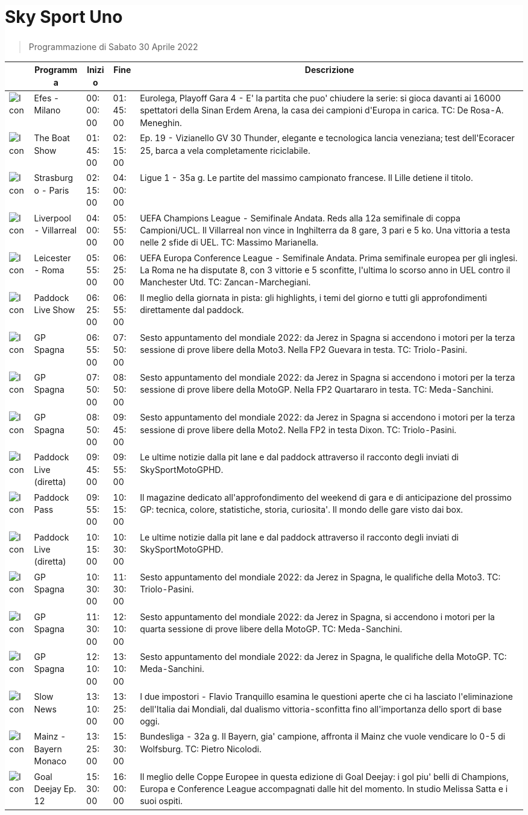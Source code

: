 # Sky Sport Uno
> Programmazione di Sabato 30 Aprile 2022

||Programma|Inizio|Fine|Descrizione|
|---|---|---|---|---|
|![Icon](https://guidatv.sky.it/uuid/f0d9c9df-5714-428e-bdc5-bc30aa27940f/cover?md5ChecksumParam=520ede341bfc2c6b35e72f12fb781963)|Efes - Milano|00:00:00|01:45:00|Eurolega, Playoff Gara 4 - E&#039; la partita che puo&#039; chiudere la serie: si gioca davanti ai 16000 spettatori della Sinan Erdem Arena, la casa dei campioni d&#039;Europa in carica. TC: De Rosa-A. Meneghin.
|![Icon](https://guidatv.sky.it/uuid/ad353527-9ac8-4bfa-bf3a-cb5df1870312/cover?md5ChecksumParam=ebce93a532bfe263a8b3aecbd7329a04)|The Boat Show|01:45:00|02:15:00|Ep. 19 - Vizianello GV 30 Thunder, elegante e tecnologica lancia veneziana; test dell&#039;Ecoracer 25, barca a vela completamente riciclabile.
|![Icon](https://guidatv.sky.it/uuid/97e776fe-7283-4019-ac18-47582b7b6059/cover?md5ChecksumParam=26e0addccdb0118763fd34dd261877ab)|Strasburgo - Paris|02:15:00|04:00:00|Ligue 1 - 35a g. Le partite del massimo campionato francese. Il Lille detiene il titolo.
|![Icon](https://guidatv.sky.it/uuid/eef951bb-1c8d-4d29-a5a5-53a21703001d/cover?md5ChecksumParam=78bd23c945d1f4d5604e2d6960240e9b)|Liverpool - Villarreal|04:00:00|05:55:00|UEFA Champions League - Semifinale Andata. Reds alla 12a semifinale di coppa Campioni/UCL. Il Villarreal non vince in Inghilterra da 8 gare, 3 pari e 5 ko. Una vittoria a testa nelle 2 sfide di UEL. TC: Massimo Marianella.
|![Icon](https://guidatv.sky.it/uuid/c8cbf259-72d5-49ef-84ce-49a164ff5953/cover?md5ChecksumParam=8d668935eef74825bff0526ef3679d3c)|Leicester - Roma|05:55:00|06:25:00|UEFA Europa Conference League - Semifinale Andata. Prima semifinale europea per gli inglesi. La Roma ne ha disputate 8, con 3 vittorie e 5 sconfitte, l&#039;ultima lo scorso anno in UEL contro il Manchester Utd. TC: Zancan-Marchegiani.
|![Icon](https://guidatv.sky.it/uuid/5db5758a-d074-49f1-9797-73583f5da6b0/cover?md5ChecksumParam=cdf0b798367c7046fece6c5ed1f07105)|Paddock Live Show|06:25:00|06:55:00|Il meglio della giornata in pista: gli highlights, i temi del giorno e tutti gli approfondimenti direttamente dal paddock.
|![Icon](https://guidatv.sky.it/uuid/aa3da1ad-7c7f-4d33-98c0-a4866fd80a78/cover?md5ChecksumParam=f8b85637647b2f74d26a9c1f1c04c1ae)|GP Spagna|06:55:00|07:50:00|Sesto appuntamento del mondiale 2022: da Jerez in Spagna si accendono i motori per la terza sessione di prove libere della Moto3. Nella FP2 Guevara in testa. TC: Triolo-Pasini.
|![Icon](https://guidatv.sky.it/uuid/655c9a41-cec8-407d-a6d6-96fffa6005ac/cover?md5ChecksumParam=8e422cf9402da25a94d6d28fd494662e)|GP Spagna|07:50:00|08:50:00|Sesto appuntamento del mondiale 2022: da Jerez in Spagna si accendono i motori per la terza sessione di prove libere della MotoGP. Nella FP2 Quartararo in testa. TC: Meda-Sanchini.
|![Icon](https://guidatv.sky.it/uuid/f96ecf6c-0908-46d3-bd20-68381034b7d7/cover?md5ChecksumParam=704d364ada4f57b2dffb1476d6b94d69)|GP Spagna|08:50:00|09:45:00|Sesto appuntamento del mondiale 2022: da Jerez in Spagna si accendono i motori per la terza sessione di prove libere della Moto2. Nella FP2 in testa Dixon. TC: Triolo-Pasini.
|![Icon](https://guidatv.sky.it/uuid/3613ccbe-5abc-4dcc-af24-e72df04da13c/cover?md5ChecksumParam=39995a4b67196b6a5c23ec046f684f0f)|Paddock Live (diretta)|09:45:00|09:55:00|Le ultime notizie dalla pit lane e dal paddock attraverso il racconto degli inviati di SkySportMotoGPHD.
|![Icon](https://guidatv.sky.it/uuid/72b10c54-2489-4fa8-94f0-c908748bdb14/cover?md5ChecksumParam=30569a0c6b7ab455c0721919039874be)|Paddock Pass|09:55:00|10:15:00|Il magazine dedicato all&#039;approfondimento del weekend di gara e di anticipazione del prossimo GP: tecnica, colore, statistiche, storia, curiosita&#039;. Il mondo delle gare visto dai box.
|![Icon](https://guidatv.sky.it/uuid/3613ccbe-5abc-4dcc-af24-e72df04da13c/cover?md5ChecksumParam=39995a4b67196b6a5c23ec046f684f0f)|Paddock Live (diretta)|10:15:00|10:30:00|Le ultime notizie dalla pit lane e dal paddock attraverso il racconto degli inviati di SkySportMotoGPHD.
|![Icon](https://guidatv.sky.it/uuid/017258fc-216b-454c-b08d-9c892c5a6bd5/cover?md5ChecksumParam=7400ba8fcb02a7fdeee99f58e53209bb)|GP Spagna|10:30:00|11:30:00|Sesto appuntamento del mondiale 2022: da Jerez in Spagna, le qualifiche della Moto3. TC: Triolo-Pasini.
|![Icon](https://guidatv.sky.it/uuid/aef74273-8706-46e3-879c-a6a1a10414f7/cover?md5ChecksumParam=aa992a0bd0b3effe3551146ffbd2579b)|GP Spagna|11:30:00|12:10:00|Sesto appuntamento del mondiale 2022: da Jerez in Spagna, si accendono i motori per la quarta sessione di prove libere della MotoGP. TC: Meda-Sanchini.
|![Icon](https://guidatv.sky.it/uuid/ba9c446c-d24a-429a-9895-aa5f46b112af/cover?md5ChecksumParam=f96e5715ff6179de43f34190435aff40)|GP Spagna|12:10:00|13:10:00|Sesto appuntamento del mondiale 2022: da Jerez in Spagna, le qualifiche della MotoGP. TC: Meda-Sanchini.
|![Icon](https://guidatv.sky.it/uuid/d1f55dfa-4169-4257-bcda-e50987ef7bbd/cover?md5ChecksumParam=55331a0aeb9bffae10b92715c523e4ac)|Slow News|13:10:00|13:25:00|I due impostori - Flavio Tranquillo esamina le questioni aperte che ci ha lasciato l&#039;eliminazione dell&#039;Italia dai Mondiali, dal dualismo vittoria-sconfitta fino all&#039;importanza dello sport di base oggi.
|![Icon](https://guidatv.sky.it/uuid/23e0c402-ebf9-4a2d-ae99-42ce875f3498/cover?md5ChecksumParam=c75d9918aca7ae8351996f45834414e5)|Mainz - Bayern Monaco|13:25:00|15:30:00|Bundesliga - 32a g. Il Bayern, gia&#039; campione, affronta il Mainz che vuole vendicare lo 0-5 di Wolfsburg. TC: Pietro Nicolodi.
|![Icon](https://guidatv.sky.it/uuid/c2ab648e-44a1-4473-ab17-c49f38ab7939/cover?md5ChecksumParam=2f0e51923f9f033723817ec0f5f78610)|Goal Deejay Ep. 12|15:30:00|16:00:00|Il meglio delle Coppe Europee in questa edizione di Goal Deejay: i gol piu&#039; belli di Champions, Europa e Conference League accompagnati dalle hit del momento. In studio Melissa Satta e i suoi ospiti.